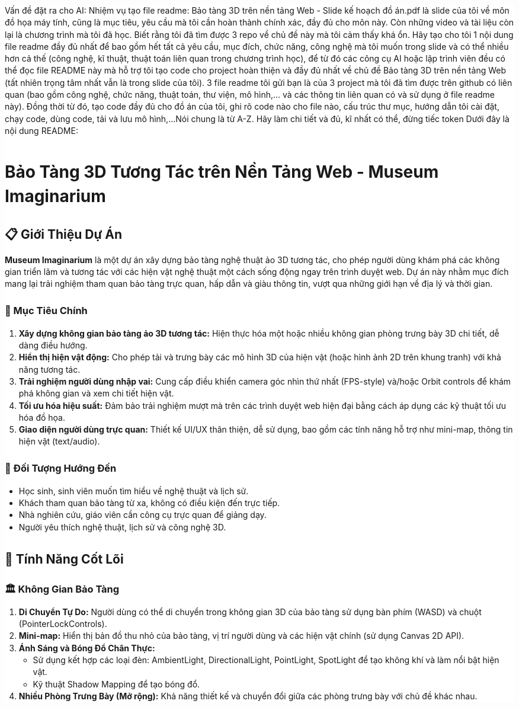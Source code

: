 Vấn đề đặt ra cho AI: Nhiệm vụ tạo file readme: Bảo tàng 3D trên nền tảng Web - Slide kế hoạch đồ án.pdf là slide của tôi về môn đồ họa máy tính, cũng là mục tiêu, yêu cầu mà tôi cần hoàn thành chính xác, đầy đủ cho môn này. Còn những video và tài liệu còn lại là chương trình mà tôi đã học. Biết rằng tôi đã tìm được 3 repo về chủ đề này mà tôi cảm thấy khá ổn. Hãy tạo cho tôi 1 nội dung file readme đầy đủ nhất để bao gồm hết tất cả yêu cầu, mục đích, chức năng, công nghệ mà tôi muốn trong slide và có thể nhiều hơn cả thế (công nghệ, kĩ thuật, thuật toán liên quan trong chương trình học), để từ đó các công cụ AI hoặc lập trình viên đều có thể đọc file README này mà hỗ trợ tôi tạo code cho project hoàn thiện và đầy đủ nhất về chủ đề Bảo tàng 3D trên nền tảng Web (tất nhiên trọng tâm nhất vẫn là trong slide của tôi). 3 file readme tôi gửi bạn là của 3 project mà tôi đã tìm được trên github có liên quan (bao gồm công nghệ, chức năng, thuật toán, thư viện, mô hình,... và các thông tin liên quan có và sử dụng ở file readme này). Đồng thời từ đó, tạo code đầy đủ cho đồ án của tôi, ghi rõ code nào cho file nào, cấu trúc thư mục, hướng dẫn tôi cài đặt, chạy code, dùng code, tải và lưu mô hình,...Nói chung là từ A-Z.
Hãy làm chi tiết và đủ, kĩ nhất có thể, đừng tiếc token
Dưới đây là nội dung README:
# Bảo Tàng 3D Tương Tác trên Nền Tảng Web - Museum Imaginarium

## 📋 Giới Thiệu Dự Án

**Museum Imaginarium** là một dự án xây dựng bảo tàng nghệ thuật ảo 3D tương tác, cho phép người dùng khám phá các không gian triển lãm và tương tác với các hiện vật nghệ thuật một cách sống động ngay trên trình duyệt web. Dự án này nhằm mục đích mang lại trải nghiệm tham quan bảo tàng trực quan, hấp dẫn và giàu thông tin, vượt qua những giới hạn về địa lý và thời gian.

### 🎯 Mục Tiêu Chính

1.  **Xây dựng không gian bảo tàng ảo 3D tương tác:** Hiện thực hóa một hoặc nhiều không gian phòng trưng bày 3D chi tiết, dễ dàng điều hướng.
2.  **Hiển thị hiện vật động:** Cho phép tải và trưng bày các mô hình 3D của hiện vật (hoặc hình ảnh 2D trên khung tranh) với khả năng tương tác.
3.  **Trải nghiệm người dùng nhập vai:** Cung cấp điều khiển camera góc nhìn thứ nhất (FPS-style) và/hoặc Orbit controls để khám phá không gian và xem chi tiết hiện vật.
4.  **Tối ưu hóa hiệu suất:** Đảm bảo trải nghiệm mượt mà trên các trình duyệt web hiện đại bằng cách áp dụng các kỹ thuật tối ưu hóa đồ họa.
5.  **Giao diện người dùng trực quan:** Thiết kế UI/UX thân thiện, dễ sử dụng, bao gồm các tính năng hỗ trợ như mini-map, thông tin hiện vật (text/audio).

### 🧍 Đối Tượng Hướng Đến

*   Học sinh, sinh viên muốn tìm hiểu về nghệ thuật và lịch sử.
*   Khách tham quan bảo tàng từ xa, không có điều kiện đến trực tiếp.
*   Nhà nghiên cứu, giáo viên cần công cụ trực quan để giảng dạy.
*   Người yêu thích nghệ thuật, lịch sử và công nghệ 3D.

## 🌟 Tính Năng Cốt Lõi

### 🏛️ Không Gian Bảo Tàng
1.  **Di Chuyển Tự Do:** Người dùng có thể di chuyển trong không gian 3D của bảo tàng sử dụng bàn phím (WASD) và chuột (PointerLockControls).
2.  **Mini-map:** Hiển thị bản đồ thu nhỏ của bảo tàng, vị trí người dùng và các hiện vật chính (sử dụng Canvas 2D API).
3.  **Ánh Sáng và Bóng Đổ Chân Thực:**
    *   Sử dụng kết hợp các loại đèn: AmbientLight, DirectionalLight, PointLight, SpotLight để tạo không khí và làm nổi bật hiện vật.
    *   Kỹ thuật Shadow Mapping để tạo bóng đổ.
4.  **Nhiều Phòng Trưng Bày (Mở rộng):** Khả năng thiết kế và chuyển đổi giữa các phòng trưng bày với chủ đề khác nhau.
